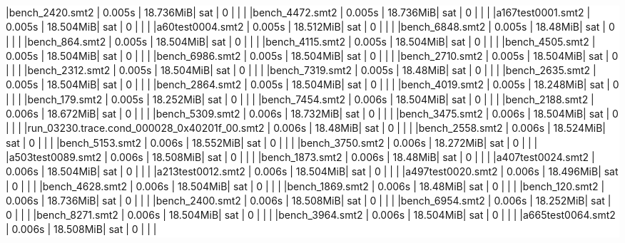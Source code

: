 |bench_2420.smt2                                              |    0.005s | 18.736MiB| sat | 0 |  |  |
|bench_4472.smt2                                              |    0.005s | 18.736MiB| sat | 0 |  |  |
|a167test0001.smt2                                            |    0.005s | 18.504MiB| sat | 0 |  |  |
|a60test0004.smt2                                             |    0.005s | 18.512MiB| sat | 0 |  |  |
|bench_6848.smt2                                              |    0.005s | 18.48MiB| sat | 0 |  |  |
|bench_864.smt2                                               |    0.005s | 18.504MiB| sat | 0 |  |  |
|bench_4115.smt2                                              |    0.005s | 18.504MiB| sat | 0 |  |  |
|bench_4505.smt2                                              |    0.005s | 18.504MiB| sat | 0 |  |  |
|bench_6986.smt2                                              |    0.005s | 18.504MiB| sat | 0 |  |  |
|bench_2710.smt2                                              |    0.005s | 18.504MiB| sat | 0 |  |  |
|bench_2312.smt2                                              |    0.005s | 18.504MiB| sat | 0 |  |  |
|bench_7319.smt2                                              |    0.005s | 18.48MiB| sat | 0 |  |  |
|bench_2635.smt2                                              |    0.005s | 18.504MiB| sat | 0 |  |  |
|bench_2864.smt2                                              |    0.005s | 18.504MiB| sat | 0 |  |  |
|bench_4019.smt2                                              |    0.005s | 18.248MiB| sat | 0 |  |  |
|bench_179.smt2                                               |    0.005s | 18.252MiB| sat | 0 |  |  |
|bench_7454.smt2                                              |    0.006s | 18.504MiB| sat | 0 |  |  |
|bench_2188.smt2                                              |    0.006s | 18.672MiB| sat | 0 |  |  |
|bench_5309.smt2                                              |    0.006s | 18.732MiB| sat | 0 |  |  |
|bench_3475.smt2                                              |    0.006s | 18.504MiB| sat | 0 |  |  |
|run_03230.trace.cond_000028_0x40201f_00.smt2                 |    0.006s | 18.48MiB| sat | 0 |  |  |
|bench_2558.smt2                                              |    0.006s | 18.524MiB| sat | 0 |  |  |
|bench_5153.smt2                                              |    0.006s | 18.552MiB| sat | 0 |  |  |
|bench_3750.smt2                                              |    0.006s | 18.272MiB| sat | 0 |  |  |
|a503test0089.smt2                                            |    0.006s | 18.508MiB| sat | 0 |  |  |
|bench_1873.smt2                                              |    0.006s | 18.48MiB| sat | 0 |  |  |
|a407test0024.smt2                                            |    0.006s | 18.504MiB| sat | 0 |  |  |
|a213test0012.smt2                                            |    0.006s | 18.504MiB| sat | 0 |  |  |
|a497test0020.smt2                                            |    0.006s | 18.496MiB| sat | 0 |  |  |
|bench_4628.smt2                                              |    0.006s | 18.504MiB| sat | 0 |  |  |
|bench_1869.smt2                                              |    0.006s | 18.48MiB| sat | 0 |  |  |
|bench_120.smt2                                               |    0.006s | 18.736MiB| sat | 0 |  |  |
|bench_2400.smt2                                              |    0.006s | 18.508MiB| sat | 0 |  |  |
|bench_6954.smt2                                              |    0.006s | 18.252MiB| sat | 0 |  |  |
|bench_8271.smt2                                              |    0.006s | 18.504MiB| sat | 0 |  |  |
|bench_3964.smt2                                              |    0.006s | 18.504MiB| sat | 0 |  |  |
|a665test0064.smt2                                            |    0.006s | 18.508MiB| sat | 0 |  |  |